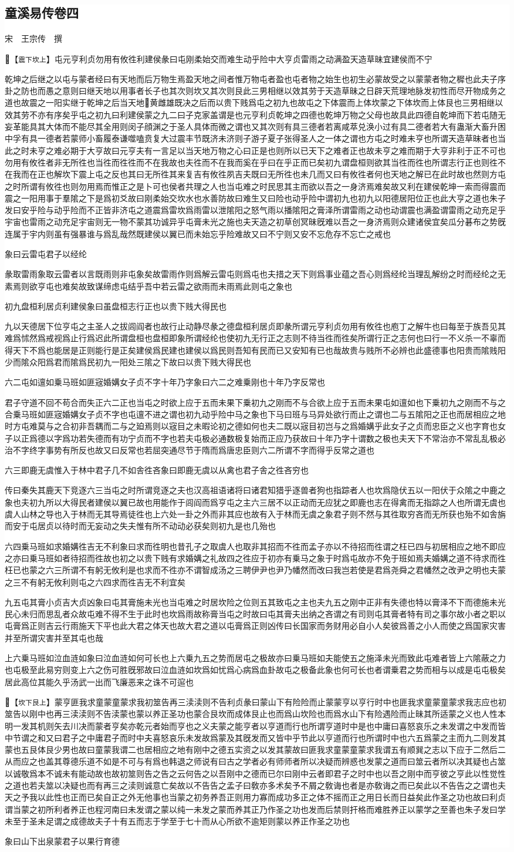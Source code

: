 ## 童溪易传卷四

宋　王宗传　撰  

【`震下坎上`】屯元亨利贞勿用有攸徃利建侯彖曰屯刚柔始交而难生动乎险中大亨贞雷雨之动满盈天造草昧宜建侯而不宁  

乾坤之后继之以屯与蒙者经曰有天地而后万物生焉盈天地之间者惟万物屯者盈也屯者物之始生也初生必蒙故受之以蒙蒙者物之穉也此夫子序卦之防也而愚之意则曰继天地以用事者长子也其次则坎又其次则艮此三男相继以效其劳于天造草昧之日辟天荒理地脉发初性而尽开物成务之道也故震之一阳实继于乾坤之后当天地黄雌雄既决之后而以贵下贱爲屯之初九也故屯之下体震而上体坎蒙之下体坎而上体艮也三男相继以效其劳不亦有序矣乎屯之初九曰利建侯蒙之九二曰子克家盖谓是也元亨利贞乾坤之四德也乾坤万物之父母也故具此四德自乾坤而下若屯随无妄革能具其大体而不能尽其全用则闵子顔渊之于圣人具体而微之谓也又其次则有具三德者若离咸萃兑涣小过有具二德者若大有蛊渐大畜升困中孚有具一德者若蒙师小畜履泰谦噬嗑贲复大过震丰节既济未济则子游子夏子张得圣人之一体之谓也方屯之时难未亨也所谓天造草昧者也当此之时未亨之难必期于大亨故曰元亨夫有一言足以当天地万物之心曰正是也则所以已天下之难者正也故未亨之难而期于大亨非利于正不可也勿用有攸徃者非无所徃也当徃而徃徃而不在我故也夫徃而不在我而奚在乎曰在乎正而已矣初九谓盘桓则欲其当徃而徃也所谓志行正也则徃不在我而在正也解坎下震上屯之反也其曰无所徃其来复吉有攸徃夙吉夫既曰无所徃也未几而又曰有攸徃者何也天地之解已在此时故也然则方屯之时所谓有攸徃也则勿用焉而惟正之是卜可也侯者共理之人也当屯难之时民思其主而欲以吾之一身济焉难矣故又利在建侯乾坤一索而得震而震之一阳用事于羣隂之下是爲初爻故曰刚柔始交坎水也水善防故曰难生又曰险也动乎险中谓初九也初九以阳德居阳位正也此大亨之道也朱子发曰安乎险与动乎险而不正皆非济屯之道震爲雷坎爲雨雷以泄隂阳之怒气雨以播隂阳之膏泽所谓雷雨之动也动谓震也满盈谓雷雨之动充足乎宇宙也雷雨之动充足宇宙则无一物不蒙其功诚异乎屯膏未光之施也夫天造之初草创冥昧旣难以吾之一身济焉则众建诸侯宜矣瓜分碁布之势旣连属于宇内则虽有强暴谁与爲乱哉然既建侯以翼已而未始忘乎险难故又曰不宁则又安不忘危存不忘亡之戒也  

象曰云雷屯君子以经纶  

彖取雷雨象取云雷者以言既雨则非屯象矣故雷雨作则爲解云雷屯则爲屯也夫措之天下则爲事业蕴之吾心则爲经纶当理乱解纷之时而经纶之无素焉则欲亨屯也难矣故致谋缔虑屯结乎吾中若云雷之欲雨而未雨焉此则屯之象也  

初九盘桓利居贞利建侯象曰虽盘桓志行正也以贵下贱大得民也  

九以天德居下位亨屯之主圣人之拔闾阎者也故行止动静尽彖之德盘桓利居贞即彖所谓元亨利贞勿用有攸徃也庖丁之解牛也曰每至于族吾见其难爲怵然爲戒视爲止行爲迟此所谓盘桓也盘桓即象所谓经纶也使初九无行正之志则不待当徃而徃矣所谓行正之志何也曰行一不义杀一不辜而得天下不爲也能居是正则能行是正矣建侯爲民建也建侯以爲民则吾知有民而已又安知有已也哉故贵与贱所不必辨也此盛德事也阳贵而隂贱阳少而隂众阳爲君而隂爲民初九一阳处三隂之下故曰以贵下贱大得民也  

六二屯如邅如乗马班如匪宼婚媾女子贞不字十年乃字象曰六二之难乗刚也十年乃字反常也  

君子守道不回不苟合而失正六二正也当屯之时欲上应于五而未果下乗初九之刚而不与合欲上应于五而未果屯如邅如也下乗初九之刚而不与之合乗马班如匪宼婚媾女子贞不字也屯邅不进之谓也初九动乎险中马之象也下马曰班与马异处欲行而止之谓也二与五隂阳之正也而居相应之地时方屯难莫与之合初非吾耦而二与之廹焉则以宼目之未暇论初之德如何也夫二既以宼目初岂与之爲婚媾乎此女子之贞而忠臣之义也字育也女子以正爲德以字爲功若失德而有功宁贞而不字也若夫屯极必通数极复始而正应乃获故曰十年乃字十谓数之极也夫天下不常治亦不常乱乱极必治不字终字事势有所反也故又曰反常也若屈突通尽节于隋而爲唐忠臣则六二所谓不字而得乎反常之道也  

六三即鹿无虞惟入于林中君子几不如舎徃吝象曰即鹿无虞以从禽也君子舎之徃吝穷也  

传曰秦失其鹿天下竞逐六三当屯之时所谓竞逐之夫也汉高祖语诸将曰诸君知猎乎逐兽者狗也指踪者人也坎爲隐伏五以一阳伏于众隂之中鹿之象也夫初九所以大得民者建侯以翼已故也用能作于闾阎而爲亨屯之主六三居不以正动而无应犹之即鹿也志在得禽而无指踪之人也所谓无虞也虞人山林之导也入于林而无其导焉徒徃也上六处一卦之外而非其应也故有入于林而无虞之象君子则不然与其徃取穷吝而无所获也殆不如舎旃而安于屯居贞以待时而无妄动之失夫惟有所不动动必获矣则初九是也几殆也  

六四乗马班如求婚媾徃吉无不利象曰求而徃明也昔孔子之取虞人也取非其招而不徃而孟子亦以不待招而徃谓之枉已四与初居相应之地不即应之亦曰乗马班如者待招而徃故也初之以贵下贱有求婚媾之礼故四之徃应于初亦有乗马之象于时爲屯故亦不免于班如焉夫婚媾之道不待求而徃枉已也蒙之六三所谓不有躬无攸利是也求而不徃亦不谓智成汤之三聘伊尹也尹乃幡然而改曰我岂若使是君爲尧舜之君幡然之改尹之明也夫蒙之三不有躬无攸利则屯之六四求而徃吉无不利宜矣  

九五屯其膏小贞吉大贞凶象曰屯其膏施未光也当屯难之时居坎险之位则五其致屯之主也夫九五之刚中正非有失德也特以膏泽不下而德施未光民心未归而思乱者众故屯难不得不生于此时也坎爲雨故称膏当屯之时故曰屯其膏夫出纳之吝谓之有司则屯其膏者特有司之事尔故小者之职以屯膏爲正则吉云行雨施天下平也此大君之体天也故大君之道以屯膏爲正则凶传曰长国家而务财用必自小人矣彼爲善之小人而使之爲国家灾害并至所谓灾害并至其屯也哉  

上六乗马班如泣血涟如象曰泣血涟如何可长也上六乗九五之势而居屯之极故亦曰乗马班如夫能使五之施泽未光而致此屯难者皆上六隂蔽之力也屯极至此易穷则变上六之伤可胜旣邪故曰泣血涟如坎爲如忧爲心病爲血卦故屯之极备此象也何可长也者谓乗君之势而相与以成是屯屯极矣居此高位其能久乎汤武一出而飞廉恶来之诛不可逭也  

【`坎下艮上`】蒙亨匪我求童蒙童蒙求我初筮告再三渎渎则不告利贞彖曰蒙山下有险险而止蒙蒙亨以亨行时中也匪我求童蒙童蒙求我志应也初筮告以刚中也再三渎渎则不告渎蒙也蒙以养正圣功也蒙合艮坎而成体艮止也而爲山坎险也而爲水山下有险遇险而止昧其所适蒙之义也人性本明一发其机则矢去川决而蒙者亨矣亦乾元者始而亨也之义夫蒙之能亨者以亨道而行也所谓亨道时中是也中庸曰喜怒哀乐之未发谓之中发而皆中节谓之和又曰君子之中庸君子而时中夫喜怒哀乐未发故爲蒙及其旣发而又皆中乎节此以亨道而行也所谓时中也六五爲蒙之主而九二则发其蒙也五艮体艮少男也故曰童蒙我谓二也居相应之地有刚中之德五实资之以发其蒙故曰匪我求童蒙童蒙求我谓五有顺巽之志以下应于二然后二从而应之也盖其尊德乐道不如是不可与有爲也韩退之师说有曰古之学者必有师师者所以决疑而辨惑也发蒙之道而曰筮云者所以决其疑也占筮以诚敬爲本不诚未有能动故也故初筮则告之告之云何告之以吾刚中之德而已尔曰刚中云者即君子之时中也以吾之刚中而亨彼之亨此以性觉性之道也若夫筮以决疑也而有再三之渎则诚意亡矣故以不告告之孟子曰敎亦多术矣予不屑之敎诲也者是亦敎诲之而已矣此以不告告之之谓也夫天之予我以此性也正而已矣自正之外无他事也当蒙之初务养吾正则用力寡而成功多正之体不摇而正之用日长而日益矣此作圣之功也故曰利贞谓当蒙之初所利者养正也程河南曰未发谓之蒙以纯一未发之蒙而养其正乃作圣之功也发而后禁则扞格而难胜养正以蒙学之至善也朱子发曰学未至于圣未足谓之成德故夫子十有五而志于学至于七十而从心所欲不逾矩则蒙以养正作圣之功也  

象曰山下出泉蒙君子以果行育德  
